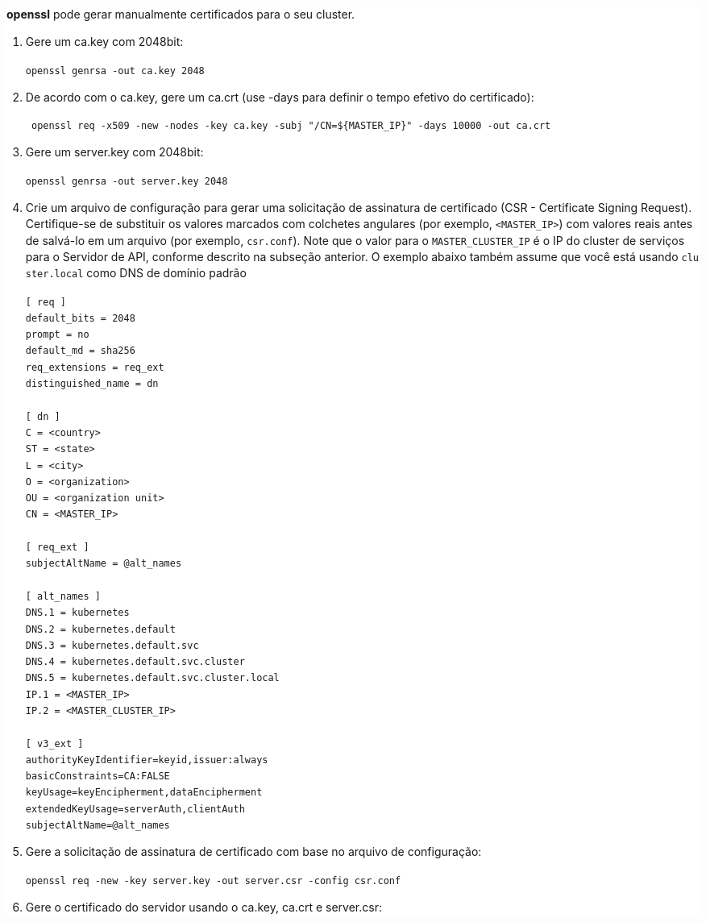 **openssl** pode gerar manualmente certificados para o seu cluster.

1.  Gere um ca.key com 2048bit:

        openssl genrsa -out ca.key 2048
1. De acordo com o ca.key, gere um ca.crt (use -days para definir o tempo efetivo do certificado):

        openssl req -x509 -new -nodes -key ca.key -subj "/CN=${MASTER_IP}" -days 10000 -out ca.crt
1.  Gere um server.key com 2048bit:

        openssl genrsa -out server.key 2048
1.  Crie um arquivo de configuração para gerar uma solicitação de assinatura de certificado (CSR - Certificate Signing Request). Certifique-se de substituir os valores marcados com colchetes angulares (por exemplo, `<MASTER_IP>`) com valores reais antes de salvá-lo em um arquivo (por exemplo, `csr.conf`). Note que o valor para o `MASTER_CLUSTER_IP` é o IP do cluster de serviços para o Servidor de API, conforme descrito na subseção anterior. O exemplo abaixo também assume que você está usando `cluster.local` como DNS de domínio padrão

        [ req ]
        default_bits = 2048
        prompt = no
        default_md = sha256
        req_extensions = req_ext
        distinguished_name = dn

        [ dn ]
        C = <country>
        ST = <state>
        L = <city>
        O = <organization>
        OU = <organization unit>
        CN = <MASTER_IP>

        [ req_ext ]
        subjectAltName = @alt_names

        [ alt_names ]
        DNS.1 = kubernetes
        DNS.2 = kubernetes.default
        DNS.3 = kubernetes.default.svc
        DNS.4 = kubernetes.default.svc.cluster
        DNS.5 = kubernetes.default.svc.cluster.local
        IP.1 = <MASTER_IP>
        IP.2 = <MASTER_CLUSTER_IP>

        [ v3_ext ]
        authorityKeyIdentifier=keyid,issuer:always
        basicConstraints=CA:FALSE
        keyUsage=keyEncipherment,dataEncipherment
        extendedKeyUsage=serverAuth,clientAuth
        subjectAltName=@alt_names
1.  Gere a solicitação de assinatura de certificado com base no arquivo de configuração:

        openssl req -new -key server.key -out server.csr -config csr.conf
1.  Gere o certificado do servidor usando o ca.key, ca.crt e server.csr:
